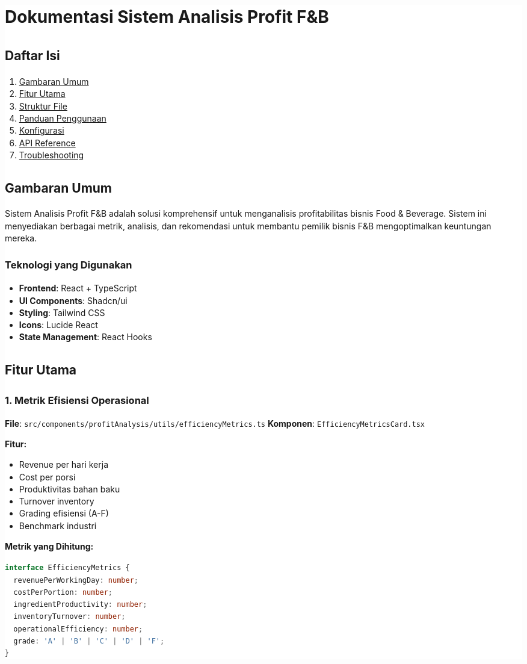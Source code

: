 # Dokumentasi Sistem Analisis Profit F&B

## Daftar Isi
1. [Gambaran Umum](#gambaran-umum)
2. [Fitur Utama](#fitur-utama)
3. [Struktur File](#struktur-file)
4. [Panduan Penggunaan](#panduan-penggunaan)
5. [Konfigurasi](#konfigurasi)
6. [API Reference](#api-reference)
7. [Troubleshooting](#troubleshooting)

## Gambaran Umum

Sistem Analisis Profit F&B adalah solusi komprehensif untuk menganalisis profitabilitas bisnis Food & Beverage. Sistem ini menyediakan berbagai metrik, analisis, dan rekomendasi untuk membantu pemilik bisnis F&B mengoptimalkan keuntungan mereka.

### Teknologi yang Digunakan
- **Frontend**: React + TypeScript
- **UI Components**: Shadcn/ui
- **Styling**: Tailwind CSS
- **Icons**: Lucide React
- **State Management**: React Hooks

## Fitur Utama

### 1. Metrik Efisiensi Operasional
**File**: `src/components/profitAnalysis/utils/efficiencyMetrics.ts`
**Komponen**: `EfficiencyMetricsCard.tsx`

**Fitur:**
- Revenue per hari kerja
- Cost per porsi
- Produktivitas bahan baku
- Turnover inventory
- Grading efisiensi (A-F)
- Benchmark industri

**Metrik yang Dihitung:**
```typescript
interface EfficiencyMetrics {
  revenuePerWorkingDay: number;
  costPerPortion: number;
  ingredientProductivity: number;
  inventoryTurnover: number;
  operationalEfficiency: number;
  grade: 'A' | 'B' | 'C' | 'D' | 'F';
}
```
